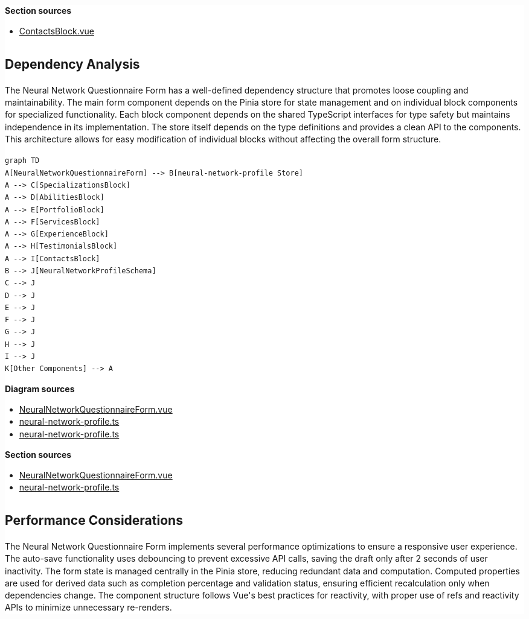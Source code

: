 **Section sources**
- [ContactsBlock.vue](file://src/components/profile/neural-network/ContactsBlock.vue)

## Dependency Analysis
The Neural Network Questionnaire Form has a well-defined dependency structure that promotes loose coupling and maintainability. The main form component depends on the Pinia store for state management and on individual block components for specialized functionality. Each block component depends on the shared TypeScript interfaces for type safety but maintains independence in its implementation. The store itself depends on the type definitions and provides a clean API to the components. This architecture allows for easy modification of individual blocks without affecting the overall form structure.

```mermaid
graph TD
A[NeuralNetworkQuestionnaireForm] --> B[neural-network-profile Store]
A --> C[SpecializationsBlock]
A --> D[AbilitiesBlock]
A --> E[PortfolioBlock]
A --> F[ServicesBlock]
A --> G[ExperienceBlock]
A --> H[TestimonialsBlock]
A --> I[ContactsBlock]
B --> J[NeuralNetworkProfileSchema]
C --> J
D --> J
E --> J
F --> J
G --> J
H --> J
I --> J
K[Other Components] --> A
```

**Diagram sources**
- [NeuralNetworkQuestionnaireForm.vue](file://src/components/profile/NeuralNetworkQuestionnaireForm.vue)
- [neural-network-profile.ts](file://src/stores/neural-network-profile.ts)
- [neural-network-profile.ts](file://src/types/neural-network-profile.ts)

**Section sources**
- [NeuralNetworkQuestionnaireForm.vue](file://src/components/profile/NeuralNetworkQuestionnaireForm.vue)
- [neural-network-profile.ts](file://src/stores/neural-network-profile.ts)

## Performance Considerations
The Neural Network Questionnaire Form implements several performance optimizations to ensure a responsive user experience. The auto-save functionality uses debouncing to prevent excessive API calls, saving the draft only after 2 seconds of user inactivity. The form state is managed centrally in the Pinia store, reducing redundant data and computation. Computed properties are used for derived data such as completion percentage and validation status, ensuring efficient recalculation only when dependencies change. The component structure follows Vue's best practices for reactivity, with proper use of refs and reactivity APIs to minimize unnecessary re-renders.
